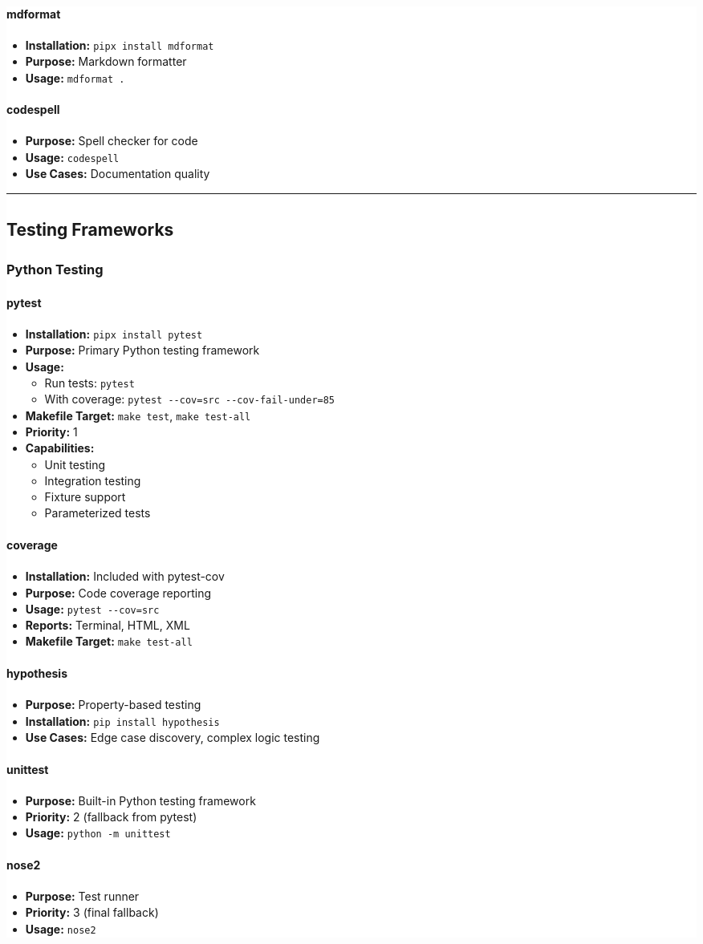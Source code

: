 #### mdformat
- **Installation:** `pipx install mdformat`
- **Purpose:** Markdown formatter
- **Usage:** `mdformat .`

#### codespell
- **Purpose:** Spell checker for code
- **Usage:** `codespell`
- **Use Cases:** Documentation quality

---

## Testing Frameworks

### Python Testing

#### pytest
- **Installation:** `pipx install pytest`
- **Purpose:** Primary Python testing framework
- **Usage:** 
  - Run tests: `pytest`
  - With coverage: `pytest --cov=src --cov-fail-under=85`
- **Makefile Target:** `make test`, `make test-all`
- **Priority:** 1
- **Capabilities:**
  - Unit testing
  - Integration testing
  - Fixture support
  - Parameterized tests

#### coverage
- **Installation:** Included with pytest-cov
- **Purpose:** Code coverage reporting
- **Usage:** `pytest --cov=src`
- **Reports:** Terminal, HTML, XML
- **Makefile Target:** `make test-all`

#### hypothesis
- **Purpose:** Property-based testing
- **Installation:** `pip install hypothesis`
- **Use Cases:** Edge case discovery, complex logic testing

#### unittest
- **Purpose:** Built-in Python testing framework
- **Priority:** 2 (fallback from pytest)
- **Usage:** `python -m unittest`

#### nose2
- **Purpose:** Test runner
- **Priority:** 3 (final fallback)
- **Usage:** `nose2`
